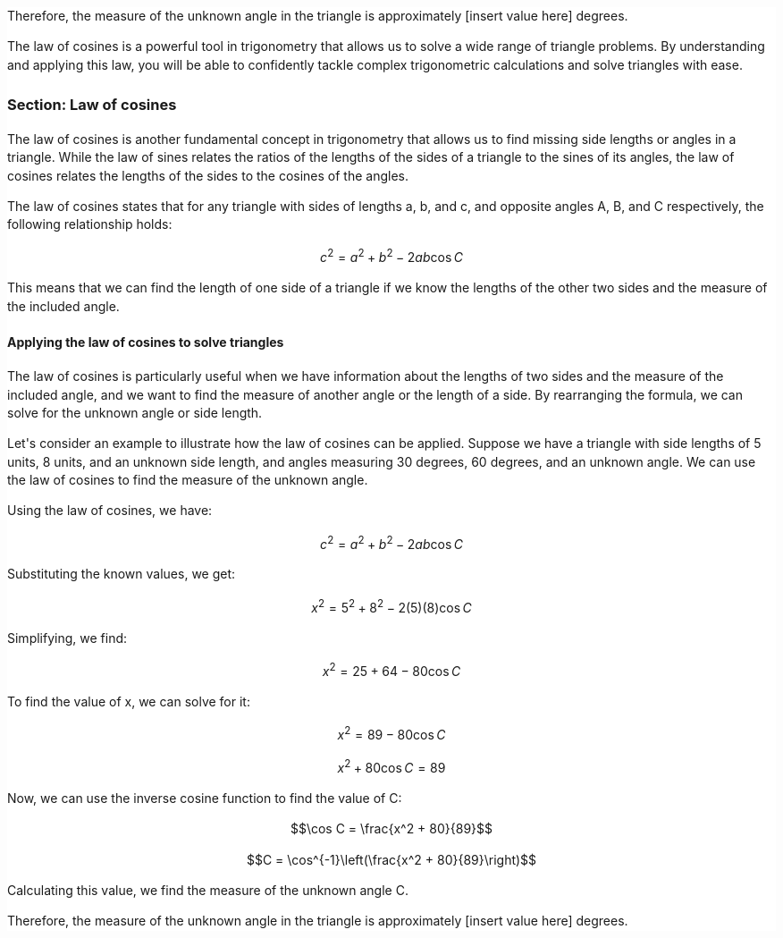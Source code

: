 Therefore, the measure of the unknown angle in the triangle is approximately [insert value here] degrees.

The law of cosines is a powerful tool in trigonometry that allows us to solve a wide range of triangle problems. By understanding and applying this law, you will be able to confidently tackle complex trigonometric calculations and solve triangles with ease.

### Section: Law of cosines

The law of cosines is another fundamental concept in trigonometry that allows us to find missing side lengths or angles in a triangle. While the law of sines relates the ratios of the lengths of the sides of a triangle to the sines of its angles, the law of cosines relates the lengths of the sides to the cosines of the angles.

The law of cosines states that for any triangle with sides of lengths a, b, and c, and opposite angles A, B, and C respectively, the following relationship holds:

$$c^2 = a^2 + b^2 - 2ab\cos C$$

This means that we can find the length of one side of a triangle if we know the lengths of the other two sides and the measure of the included angle.

#### Applying the law of cosines to solve triangles

The law of cosines is particularly useful when we have information about the lengths of two sides and the measure of the included angle, and we want to find the measure of another angle or the length of a side. By rearranging the formula, we can solve for the unknown angle or side length.

Let's consider an example to illustrate how the law of cosines can be applied. Suppose we have a triangle with side lengths of 5 units, 8 units, and an unknown side length, and angles measuring 30 degrees, 60 degrees, and an unknown angle. We can use the law of cosines to find the measure of the unknown angle.

Using the law of cosines, we have:

$$c^2 = a^2 + b^2 - 2ab\cos C$$

Substituting the known values, we get:

$$x^2 = 5^2 + 8^2 - 2(5)(8)\cos C$$

Simplifying, we find:

$$x^2 = 25 + 64 - 80\cos C$$

To find the value of x, we can solve for it:

$$x^2 = 89 - 80\cos C$$

$$x^2 + 80\cos C = 89$$

Now, we can use the inverse cosine function to find the value of C:

$$\cos C = \frac{x^2 + 80}{89}$$

$$C = \cos^{-1}\left(\frac{x^2 + 80}{89}\right)$$

Calculating this value, we find the measure of the unknown angle C.

Therefore, the measure of the unknown angle in the triangle is approximately [insert value here] degrees.

